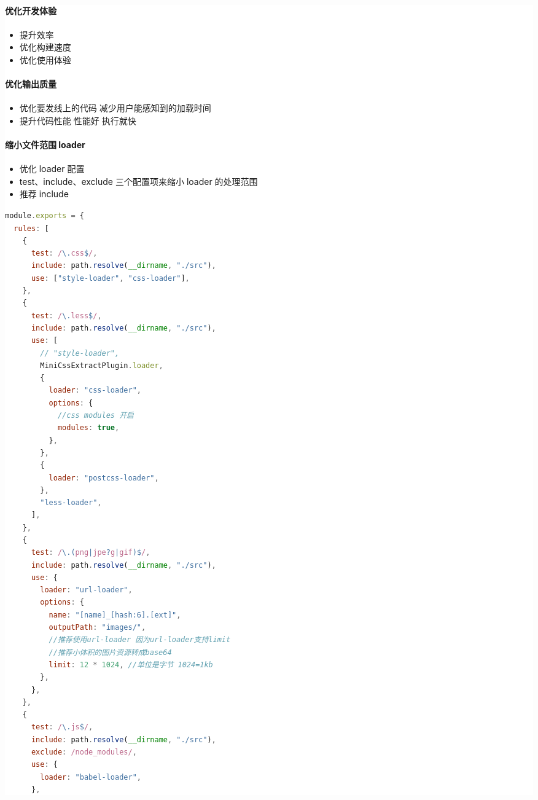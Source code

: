#### 优化开发体验

- 提升效率
- 优化构建速度
- 优化使用体验

#### 优化输出质量

- 优化要发线上的代码 减少用户能感知到的加载时间
- 提升代码性能 性能好 执行就快

#### 缩小文件范围 loader

- 优化 loader 配置
- test、include、exclude 三个配置项来缩小 loader 的处理范围
- 推荐 include

```js
module.exports = {
  rules: [
    {
      test: /\.css$/,
      include: path.resolve(__dirname, "./src"),
      use: ["style-loader", "css-loader"],
    },
    {
      test: /\.less$/,
      include: path.resolve(__dirname, "./src"),
      use: [
        // "style-loader",
        MiniCssExtractPlugin.loader,
        {
          loader: "css-loader",
          options: {
            //css modules 开启
            modules: true,
          },
        },
        {
          loader: "postcss-loader",
        },
        "less-loader",
      ],
    },
    {
      test: /\.(png|jpe?g|gif)$/,
      include: path.resolve(__dirname, "./src"),
      use: {
        loader: "url-loader",
        options: {
          name: "[name]_[hash:6].[ext]",
          outputPath: "images/",
          //推荐使用url-loader 因为url-loader支持limit
          //推荐小体积的图片资源转成base64
          limit: 12 * 1024, //单位是字节 1024=1kb
        },
      },
    },
    {
      test: /\.js$/,
      include: path.resolve(__dirname, "./src"),
      exclude: /node_modules/,
      use: {
        loader: "babel-loader",
      },
```